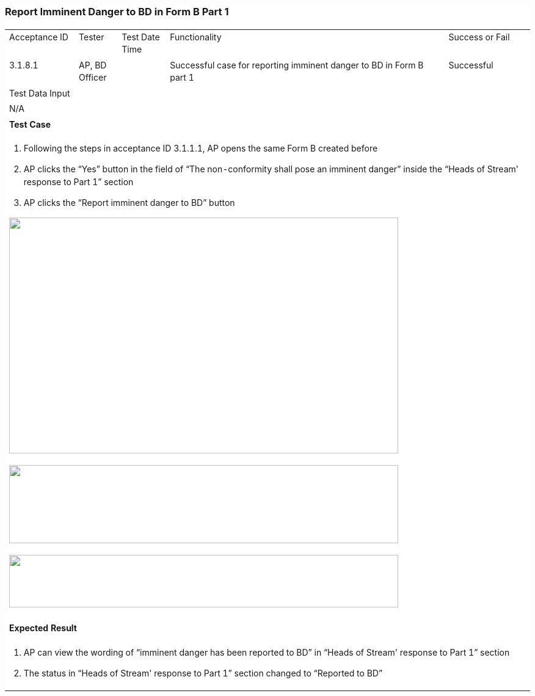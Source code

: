 ###  

### Report Imminent Danger to BD in Form B Part 1

<table>
<colgroup>
<col style="width: 13%" />
<col style="width: 8%" />
<col style="width: 9%" />
<col style="width: 52%" />
<col style="width: 16%" />
</colgroup>
<tbody>
<tr class="odd">
<td>Acceptance ID</td>
<td>Tester</td>
<td>Test Date Time</td>
<td>Functionality</td>
<td>Success or Fail</td>
</tr>
<tr class="even">
<td>3.1.8.1</td>
<td>AP, BD Officer</td>
<td></td>
<td>Successful case for reporting imminent danger to BD in Form B part
1</td>
<td>Successful</td>
</tr>
<tr class="odd">
<td colspan="5">Test Data Input</td>
</tr>
<tr class="even">
<td colspan="5">N/A</td>
</tr>
<tr class="odd">
<td colspan="5"><strong>Test Case</strong></td>
</tr>
<tr class="even">
<td colspan="5"><ol type="1">
<li><p>Following the steps in acceptance ID 3.1.1.1, AP opens the same
Form B created before</p></li>
<li><p>AP clicks the “Yes” button in the field of “The non-conformity
shall pose an imminent danger” inside the “Heads of Stream' response to
Part 1” section</p></li>
<li><p>AP clicks the “Report imminent danger to BD” button</p></li>
</ol>
<p><img src="media/image51.png"
style="width:6.63542in;height:4.01389in" /></p>
<p><img src="media/image52.png"
style="width:6.63542in;height:1.33333in" /></p>
<p><img src="media/image53.png"
style="width:6.63542in;height:0.88889in" /></p></td>
</tr>
<tr class="odd">
<td colspan="5"><strong>Expected Result</strong></td>
</tr>
<tr class="even">
<td colspan="5"><ol type="1">
<li><p>AP can view the wording of “imminent danger has been reported to
BD” in “Heads of Stream' response to Part 1” section</p></li>
<li><p>The status in “Heads of Stream' response to Part 1” section
changed to “Reported to BD”</p></li>